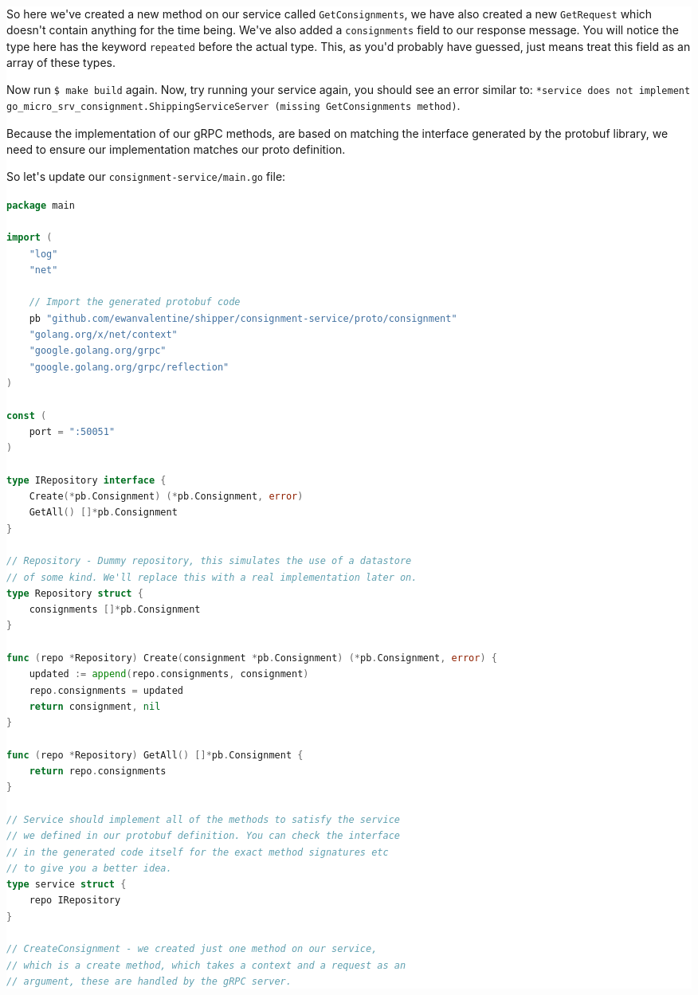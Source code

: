 So here we've created a new method on our service called `GetConsignments`, we have also created a new `GetRequest` which doesn't contain anything for the time being. We've also added a `consignments` field to our response message. You will notice the type here has the keyword `repeated` before the actual type. This, as you'd probably have guessed, just means treat this field as an array of these types.

Now run `$ make build` again. Now, try running your service again, you should see an error similar to: `*service does not implement go_micro_srv_consignment.ShippingServiceServer (missing GetConsignments method)`.

Because the implementation of our gRPC methods, are based on matching the interface generated by the protobuf library, we need to ensure our implementation matches our proto definition.

So let's update our `consignment-service/main.go` file:

```go
package main

import (
	"log"
	"net"

	// Import the generated protobuf code
	pb "github.com/ewanvalentine/shipper/consignment-service/proto/consignment"
	"golang.org/x/net/context"
	"google.golang.org/grpc"
	"google.golang.org/grpc/reflection"
)

const (
	port = ":50051"
)

type IRepository interface {
	Create(*pb.Consignment) (*pb.Consignment, error)
	GetAll() []*pb.Consignment
}

// Repository - Dummy repository, this simulates the use of a datastore
// of some kind. We'll replace this with a real implementation later on.
type Repository struct {
	consignments []*pb.Consignment
}

func (repo *Repository) Create(consignment *pb.Consignment) (*pb.Consignment, error) {
	updated := append(repo.consignments, consignment)
	repo.consignments = updated
	return consignment, nil
}

func (repo *Repository) GetAll() []*pb.Consignment {
	return repo.consignments
}

// Service should implement all of the methods to satisfy the service
// we defined in our protobuf definition. You can check the interface
// in the generated code itself for the exact method signatures etc
// to give you a better idea.
type service struct {
	repo IRepository
}

// CreateConsignment - we created just one method on our service,
// which is a create method, which takes a context and a request as an
// argument, these are handled by the gRPC server.
```